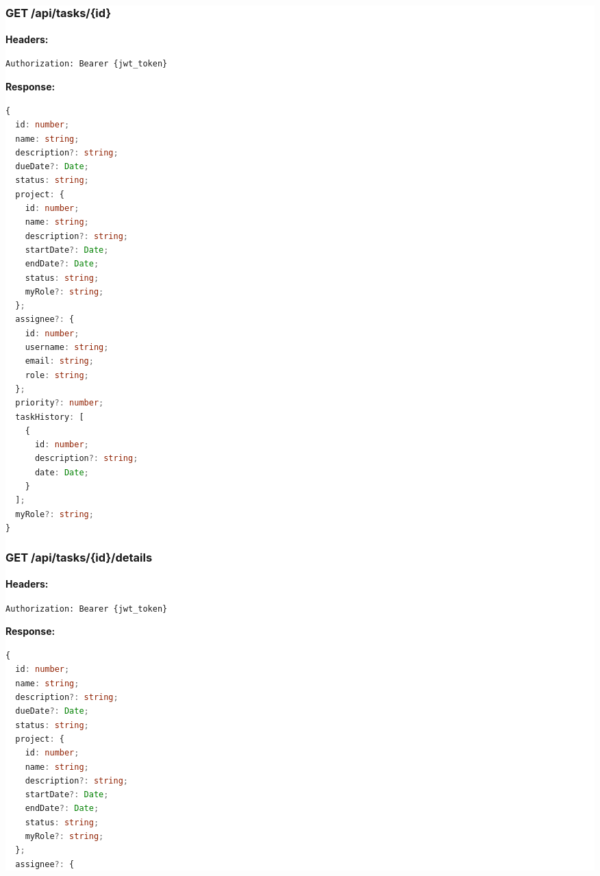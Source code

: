 ### GET /api/tasks/{id}
**Headers:**
```
Authorization: Bearer {jwt_token}
```

**Response:**
```typescript
{
  id: number;
  name: string;
  description?: string;
  dueDate?: Date;
  status: string;
  project: {
    id: number;
    name: string;
    description?: string;
    startDate?: Date;
    endDate?: Date;
    status: string;
    myRole?: string;
  };
  assignee?: {
    id: number;
    username: string;
    email: string;
    role: string;
  };
  priority?: number;
  taskHistory: [
    {
      id: number;
      description?: string;
      date: Date;
    }
  ];
  myRole?: string;
}
```

### GET /api/tasks/{id}/details
**Headers:**
```
Authorization: Bearer {jwt_token}
```

**Response:**
```typescript
{
  id: number;
  name: string;
  description?: string;
  dueDate?: Date;
  status: string;
  project: {
    id: number;
    name: string;
    description?: string;
    startDate?: Date;
    endDate?: Date;
    status: string;
    myRole?: string;
  };
  assignee?: {
```